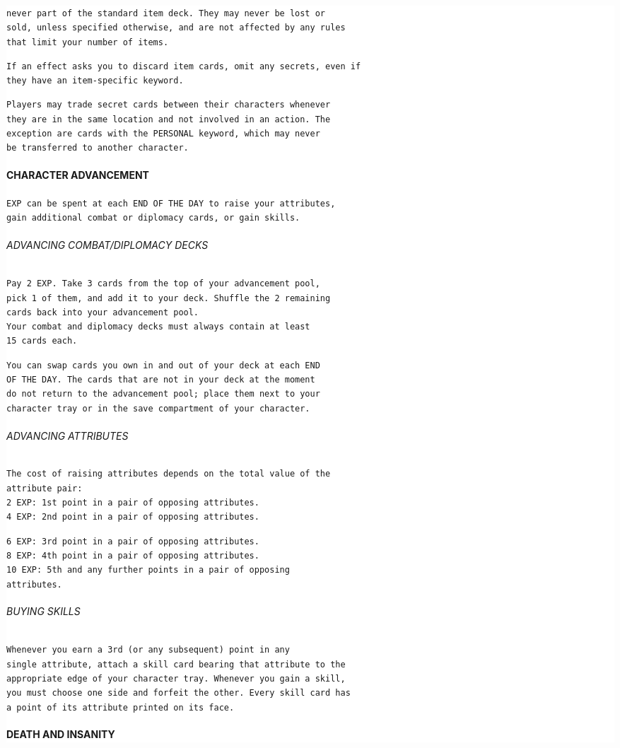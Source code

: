 ```
never part of the standard item deck. They may never be lost or
sold, unless specified otherwise, and are not affected by any rules
that limit your number of items.
```
```
If an effect asks you to discard item cards, omit any secrets, even if
they have an item-specific keyword.
```
```
Players may trade secret cards between their characters whenever
they are in the same location and not involved in an action. The
exception are cards with the PERSONAL keyword, which may never
be transferred to another character.
```
#### CHARACTER ADVANCEMENT

```
EXP can be spent at each END OF THE DAY to raise your attributes,
gain additional combat or diplomacy cards, or gain skills.
```
###### ADVANCING COMBAT/DIPLOMACY DECKS

```
Pay 2 EXP. Take 3 cards from the top of your advancement pool,
pick 1 of them, and add it to your deck. Shuffle the 2 remaining
cards back into your advancement pool.
Your combat and diplomacy decks must always contain at least
15 cards each.
```
```
You can swap cards you own in and out of your deck at each END
OF THE DAY. The cards that are not in your deck at the moment
do not return to the advancement pool; place them next to your
character tray or in the save compartment of your character.
```
###### ADVANCING ATTRIBUTES

```
The cost of raising attributes depends on the total value of the
attribute pair:
2 EXP: 1st point in a pair of opposing attributes.
4 EXP: 2nd point in a pair of opposing attributes.
```
```
6 EXP: 3rd point in a pair of opposing attributes.
8 EXP: 4th point in a pair of opposing attributes.
10 EXP: 5th and any further points in a pair of opposing
attributes.
```
###### BUYING SKILLS

```
Whenever you earn a 3rd (or any subsequent) point in any
single attribute, attach a skill card bearing that attribute to the
appropriate edge of your character tray. Whenever you gain a skill,
you must choose one side and forfeit the other. Every skill card has
a point of its attribute printed on its face.
```
#### DEATH AND INSANITY
